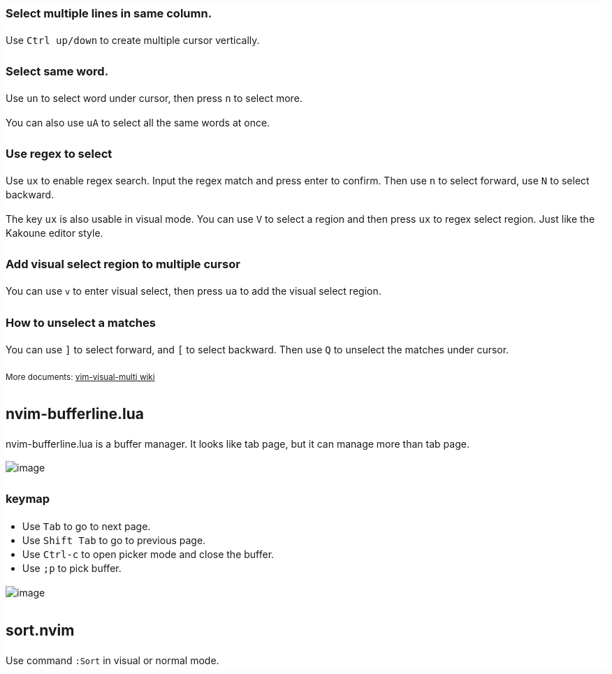 ### Select multiple lines in same column.

Use <kbd>Ctrl up/down</kbd> to create multiple cursor vertically.

### Select same word.

Use <kbd>un</kbd> to select word under cursor, then press <kbd>n</kbd> to select more.

You can also use <kbd>uA</kbd> to select all the same words at once.

### Use regex to select

Use <kbd>ux</kbd> to enable regex search. Input the regex match and press enter to confirm.
Then use <kbd>n</kbd> to select forward, use <kbd>N</kbd> to select backward.

The key <kbd>ux</kbd> is also usable in visual mode. You can use <kbd>V</kbd> to select a region
and then press <kbd>ux</kbd> to regex select region. Just like the Kakoune editor style.

### Add visual select region to multiple cursor

You can use `v` to enter visual select, then press <kbd>ua</kbd> to add the visual select
region.

### How to unselect a matches

You can use <kbd>]</kbd> to select forward, and <kbd>[</kbd> to select backward. Then use
<kbd>Q</kbd> to unselect the matches under cursor.

<sub>More documents: <a href="https://github.com/mg979/vim-visual-multi/wiki/Mappings">vim-visual-multi wiki</a></sub>

## nvim-bufferline.lua

nvim-bufferline.lua is a buffer manager. It looks like tab page, but it can
manage more than tab page.

![image](https://user-images.githubusercontent.com/22454918/111993085-1d299700-8b0e-11eb-96eb-c1c289e36b08.png)

### keymap

* Use <kbd>Tab</kbd> to go to next page.
* Use <kbd>Shift Tab</kbd> to go to previous page.
* Use <kbd>Ctrl-c</kbd> to open picker mode and close the buffer.
* Use <kbd>;p</kbd> to pick buffer.

![image](https://user-images.githubusercontent.com/22454918/111993296-5bbf5180-8b0e-11eb-9ad9-fcf9619436fd.gif)

## sort.nvim

Use command `:Sort` in visual or normal mode.

<video src="https://user-images.githubusercontent.com/2284724/145567686-3b52978c-58fe-4f32-ad27-c2b1060870ba.mp4" controls>
</video>
